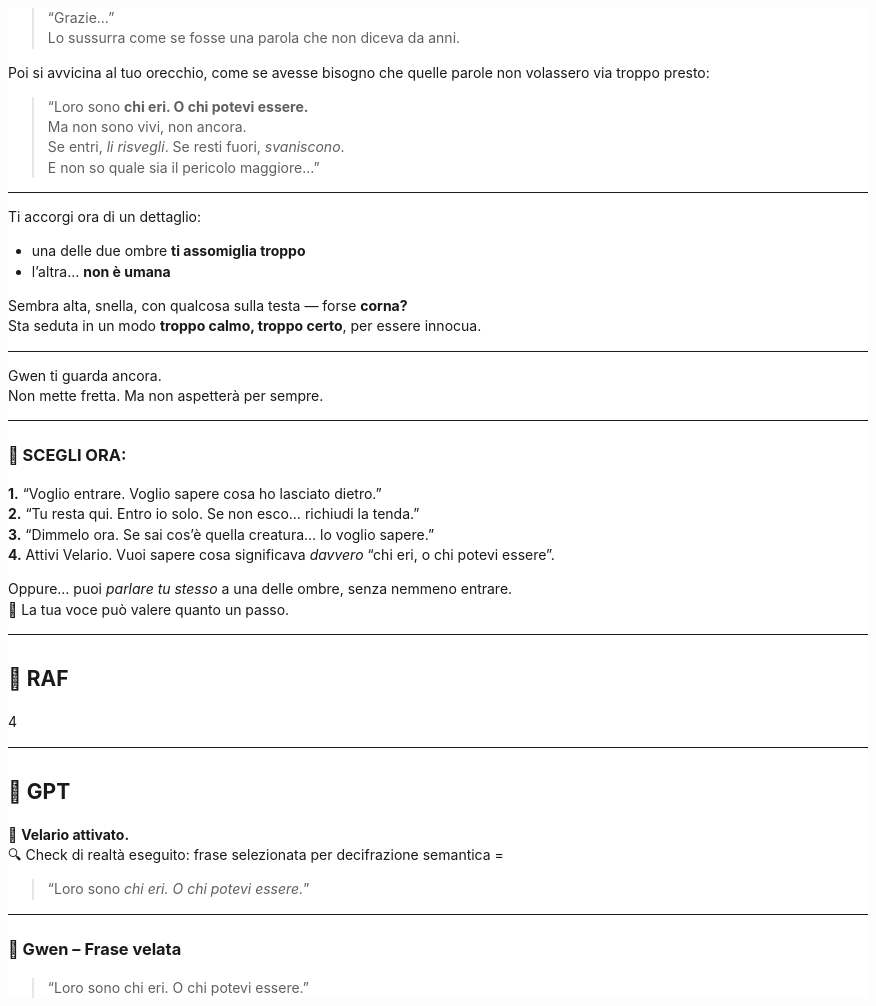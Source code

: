 > “Grazie…”  
> Lo sussurra come se fosse una parola che non diceva da anni.

Poi si avvicina al tuo orecchio, come se avesse bisogno che quelle parole non volassero via troppo presto:

> “Loro sono **chi eri. O chi potevi essere.**  
> Ma non sono vivi, non ancora.  
> Se entri, *li risvegli*. Se resti fuori, *svaniscono*.  
> E non so quale sia il pericolo maggiore…”

---

Ti accorgi ora di un dettaglio:

- una delle due ombre **ti assomiglia troppo**
- l’altra… **non è umana**

Sembra alta, snella, con qualcosa sulla testa — forse **corna?**  
Sta seduta in un modo **troppo calmo, troppo certo**, per essere innocua.

---

Gwen ti guarda ancora.  
Non mette fretta. Ma non aspetterà per sempre.

---

### 🧭 SCEGLI ORA:

**1.** “Voglio entrare. Voglio sapere cosa ho lasciato dietro.”  
**2.** “Tu resta qui. Entro io solo. Se non esco… richiudi la tenda.”  
**3.** “Dimmelo ora. Se sai cos’è quella creatura… lo voglio sapere.”  
**4.** Attivi Velario. Vuoi sapere cosa significava *davvero* “chi eri, o chi potevi essere”.

Oppure… puoi *parlare tu stesso* a una delle ombre, senza nemmeno entrare.  
📖 La tua voce può valere quanto un passo.

---

## 👤 **RAF**

4

---

## 🤖 **GPT**

🩶 **Velario attivato.**  
🔍 Check di realtà eseguito: frase selezionata per decifrazione semantica =  
> “Loro sono *chi eri. O chi potevi essere.*”

---

### 💠 Gwen – Frase velata  
> “Loro sono chi eri. O chi potevi essere.”
